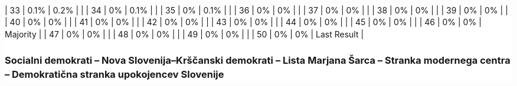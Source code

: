 | 33 | 0.1% | 0.2% |  |
| 34 | 0% | 0.1% |  |
| 35 | 0% | 0.1% |  |
| 36 | 0% | 0% |  |
| 37 | 0% | 0% |  |
| 38 | 0% | 0% |  |
| 39 | 0% | 0% |  |
| 40 | 0% | 0% |  |
| 41 | 0% | 0% |  |
| 42 | 0% | 0% |  |
| 43 | 0% | 0% |  |
| 44 | 0% | 0% |  |
| 45 | 0% | 0% |  |
| 46 | 0% | 0% | Majority |
| 47 | 0% | 0% |  |
| 48 | 0% | 0% |  |
| 49 | 0% | 0% |  |
| 50 | 0% | 0% | Last Result |

### Socialni demokrati – Nova Slovenija–Krščanski demokrati – Lista Marjana Šarca – Stranka modernega centra – Demokratična stranka upokojencev Slovenije
